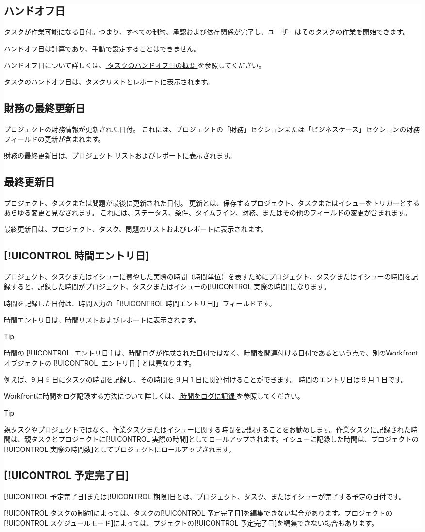 ## ハンドオフ日

タスクが作業可能になる日付。つまり、すべての制約、承認および依存関係が完了し、ユーザーはそのタスクの作業を開始できます。

ハンドオフ日は計算であり、手動で設定することはできません。

ハンドオフ日について詳しくは、[ タスクのハンドオフ日の概要 ](/help/quicksilver/manage-work/tasks/task-information/handoff-task-date.md) を参照してください。

タスクのハンドオフ日は、タスクリストとレポートに表示されます。

## 財務の最終更新日

プロジェクトの財務情報が更新された日付。 これには、プロジェクトの「財務」セクションまたは「ビジネスケース」セクションの財務フィールドの更新が含まれます。

財務の最終更新日は、プロジェクト リストおよびレポートに表示されます。

## 最終更新日

プロジェクト、タスクまたは問題が最後に更新された日付。 更新とは、保存するプロジェクト、タスクまたはイシューをトリガーとするあらゆる変更と見なされます。 これには、ステータス、条件、タイムライン、財務、またはその他のフィールドの変更が含まれます。

最終更新日は、プロジェクト、タスク、問題のリストおよびレポートに表示されます。

## [!UICONTROL 時間エントリ日]

プロジェクト、タスクまたはイシューに費やした実際の時間（時間単位）を表すためにプロジェクト、タスクまたはイシューの時間を記録すると、記録した時間がプロジェクト、タスクまたはイシューの[!UICONTROL 実際の時間]になります。

時間を記録した日付は、時間入力の「[!UICONTROL 時間エントリ日]」フィールドです。

時間エントリ日は、時間リストおよびレポートに表示されます。

>[!TIP]
>
>時間の [!UICONTROL &#x200B; エントリ日 &#x200B;] は、時間ログが作成された日付ではなく、時間を関連付ける日付であるという点で、別のWorkfront オブジェクトの [!UICONTROL &#x200B; エントリ日 &#x200B;] とは異なります。
>
>例えば、9 月 5 日にタスクの時間を記録し、その時間を 9 月 1 日に関連付けることができます。 時間のエントリ日は 9 月 1 日です。

Workfrontに時間をログ記録する方法について詳しくは、[ 時間をログに記録 ](../../../timesheets/create-and-manage-timesheets/log-time.md) を参照してください。

>[!TIP]
>
>親タスクやプロジェクトではなく、作業タスクまたはイシューに関する時間を記録することをお勧めします。作業タスクに記録された時間は、親タスクとプロジェクトに[!UICONTROL 実際の時間]としてロールアップされます。イシューに記録した時間は、プロジェクトの[!UICONTROL 実際の時間数]としてプロジェクトにロールアップされます。

## [!UICONTROL 予定完了日]

[!UICONTROL 予定完了日]または[!UICONTROL 期限]日とは、プロジェクト、タスク、またはイシューが完了する予定の日付です。

[!UICONTROL タスクの制約]によっては、タスクの[!UICONTROL 予定完了日]を編集できない場合があります。プロジェクトの[!UICONTROL スケジュールモード]によっては、プジェクトの[!UICONTROL 予定完了日]を編集できない場合もあります。
